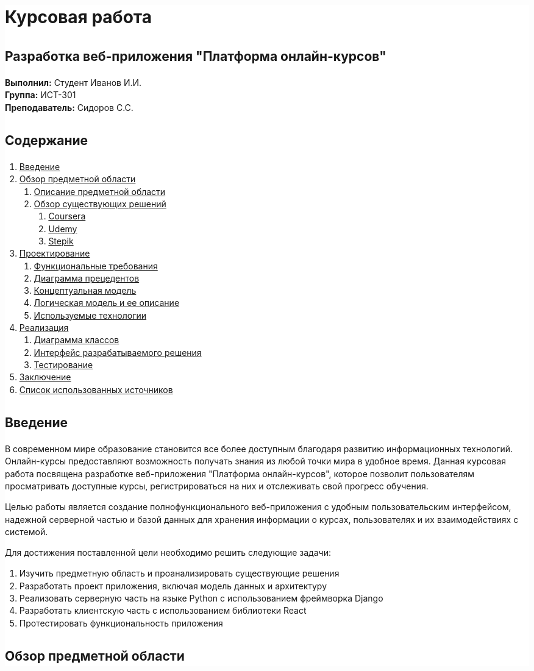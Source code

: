 # Курсовая работа
## Разработка веб-приложения "Платформа онлайн-курсов"

**Выполнил:** Студент Иванов И.И.  
**Группа:** ИСТ-301  
**Преподаватель:** Сидоров С.С.

## Содержание

1. [Введение](#введение)
2. [Обзор предметной области](#обзор-предметной-области)
   1. [Описание предметной области](#описание-предметной-области)
   2. [Обзор существующих решений](#обзор-существующих-решений)
      1. [Coursera](#coursera)
      2. [Udemy](#udemy)
      3. [Stepik](#stepik)
3. [Проектирование](#проектирование)
   1. [Функциональные требования](#функциональные-требования)
   2. [Диаграмма прецедентов](#диаграмма-прецедентов)
   3. [Концептуальная модель](#концептуальная-модель)
   4. [Логическая модель и ее описание](#логическая-модель-и-ее-описание)
   5. [Используемые технологии](#используемые-технологии)
4. [Реализация](#реализация)
   1. [Диаграмма классов](#диаграмма-классов)
   2. [Интерфейс разрабатываемого решения](#интерфейс-разрабатываемого-решения)
   3. [Тестирование](#тестирование)
5. [Заключение](#заключение)
6. [Список использованных источников](#список-использованных-источников)

## Введение

В современном мире образование становится все более доступным благодаря развитию информационных технологий. Онлайн-курсы предоставляют возможность получать знания из любой точки мира в удобное время. Данная курсовая работа посвящена разработке веб-приложения "Платформа онлайн-курсов", которое позволит пользователям просматривать доступные курсы, регистрироваться на них и отслеживать свой прогресс обучения.

Целью работы является создание полнофункционального веб-приложения с удобным пользовательским интерфейсом, надежной серверной частью и базой данных для хранения информации о курсах, пользователях и их взаимодействиях с системой.

Для достижения поставленной цели необходимо решить следующие задачи:
1. Изучить предметную область и проанализировать существующие решения
2. Разработать проект приложения, включая модель данных и архитектуру
3. Реализовать серверную часть на языке Python с использованием фреймворка Django
4. Разработать клиентскую часть с использованием библиотеки React
5. Протестировать функциональность приложения

## Обзор предметной области
